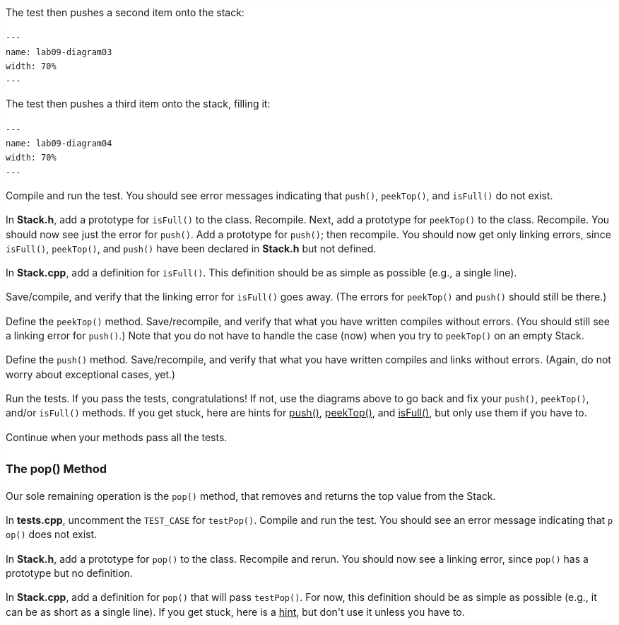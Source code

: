 The test then pushes a second item onto the stack:

```{figure} imgs/lab09-diagram03.png
---
name: lab09-diagram03
width: 70%
---
```

The test then pushes a third item onto the stack, filling it:

```{figure} imgs/lab09-diagram04.png
---
name: lab09-diagram04
width: 70%
---
```

Compile and run the test. You should see error messages indicating that `push()`, `peekTop()`, and `isFull()` do not exist.

In **Stack.h**, add a prototype for `isFull()` to the class. Recompile. Next, add a prototype for `peekTop()` to the class. Recompile. You should now see just the error for `push()`. Add a prototype for `push()`; then recompile. You should now get only linking errors, since `isFull()`, `peekTop()`, and `push()` have been declared in **Stack.h** but not defined.

In **Stack.cpp**, add a definition for `isFull()`. This definition should be as simple as possible (e.g., a single line).

Save/compile, and verify that the linking error for `isFull()` goes away. (The errors for `peekTop()` and `push()` should still be there.)

Define the `peekTop()` method. Save/recompile, and verify that what you have written compiles without errors. (You should still see a linking error for `push()`.) Note that you do not have to handle the case (now) when you try to `peekTop()` on an empty Stack.

Define the `push()` method. Save/recompile, and verify that what you have written compiles and links without errors. (Again, do not worry about exceptional cases, yet.)

Run the tests. If you pass the tests, congratulations! If not, use the diagrams above to go back and fix your `push()`, `peekTop()`, and/or `isFull()` methods. If you get stuck, here are hints for [push()](lab09-hint-push.md), [peekTop()](lab09-hint-peektop.md), and [isFull()](lab09-hint-isfull.md), but only use them if you have to.

Continue when your methods pass all the tests.

### The pop() Method

Our sole remaining operation is the `pop()` method, that removes and returns the top value from the Stack.

In **tests.cpp**, uncomment the `TEST_CASE` for `testPop()`. Compile and run the test. You should see an error message indicating that `pop()` does not exist.

In **Stack.h**, add a prototype for `pop()` to the class. Recompile and rerun. You should now see a linking error, since `pop()` has a prototype but no definition.

In **Stack.cpp**, add a definition for `pop()` that will pass `testPop()`. For now, this definition should be as simple as possible (e.g., it can be as short as a single line). If you get stuck, here is a [hint](lab09-hint-pop.md), but don't use it unless you have to.

